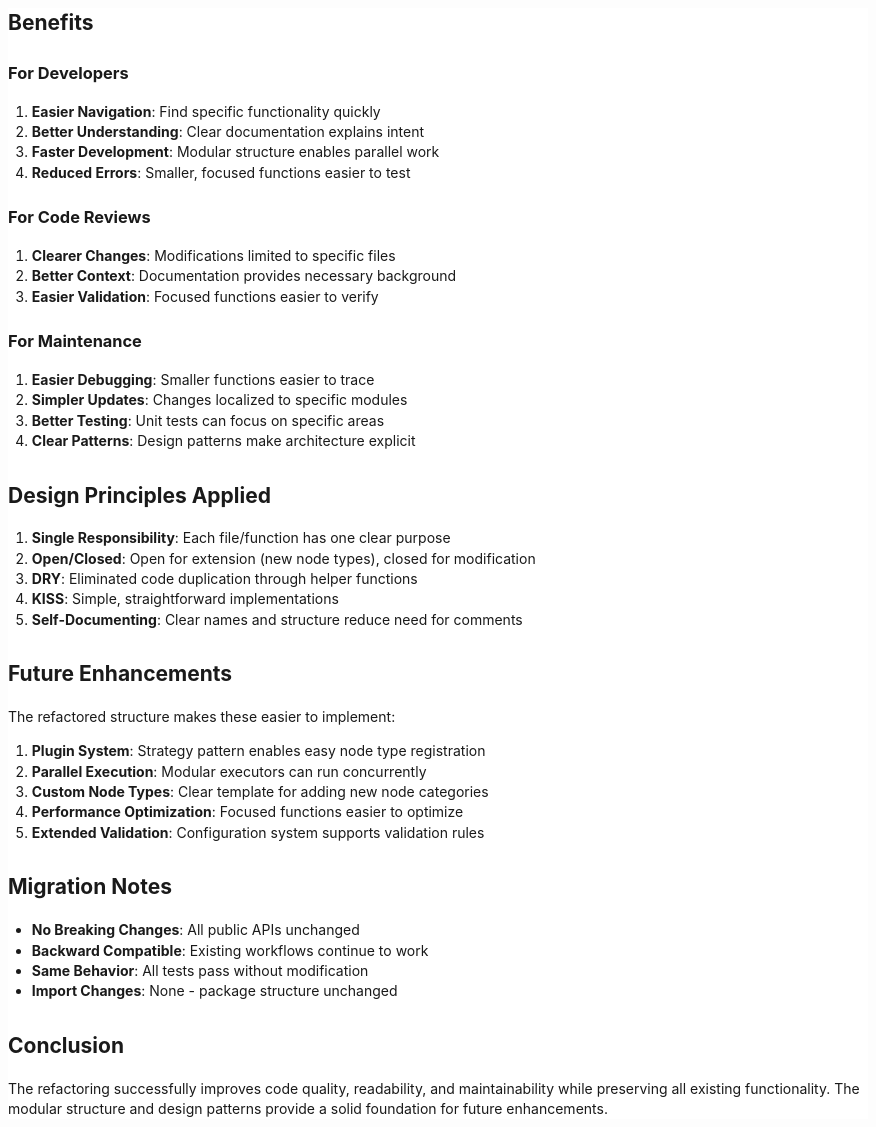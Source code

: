 ## Benefits

### For Developers
1. **Easier Navigation**: Find specific functionality quickly
2. **Better Understanding**: Clear documentation explains intent
3. **Faster Development**: Modular structure enables parallel work
4. **Reduced Errors**: Smaller, focused functions easier to test

### For Code Reviews
1. **Clearer Changes**: Modifications limited to specific files
2. **Better Context**: Documentation provides necessary background
3. **Easier Validation**: Focused functions easier to verify

### For Maintenance
1. **Easier Debugging**: Smaller functions easier to trace
2. **Simpler Updates**: Changes localized to specific modules
3. **Better Testing**: Unit tests can focus on specific areas
4. **Clear Patterns**: Design patterns make architecture explicit

## Design Principles Applied

1. **Single Responsibility**: Each file/function has one clear purpose
2. **Open/Closed**: Open for extension (new node types), closed for modification
3. **DRY**: Eliminated code duplication through helper functions
4. **KISS**: Simple, straightforward implementations
5. **Self-Documenting**: Clear names and structure reduce need for comments

## Future Enhancements

The refactored structure makes these easier to implement:

1. **Plugin System**: Strategy pattern enables easy node type registration
2. **Parallel Execution**: Modular executors can run concurrently
3. **Custom Node Types**: Clear template for adding new node categories
4. **Performance Optimization**: Focused functions easier to optimize
5. **Extended Validation**: Configuration system supports validation rules

## Migration Notes

- **No Breaking Changes**: All public APIs unchanged
- **Backward Compatible**: Existing workflows continue to work
- **Same Behavior**: All tests pass without modification
- **Import Changes**: None - package structure unchanged

## Conclusion

The refactoring successfully improves code quality, readability, and maintainability while preserving all existing functionality. The modular structure and design patterns provide a solid foundation for future enhancements.
